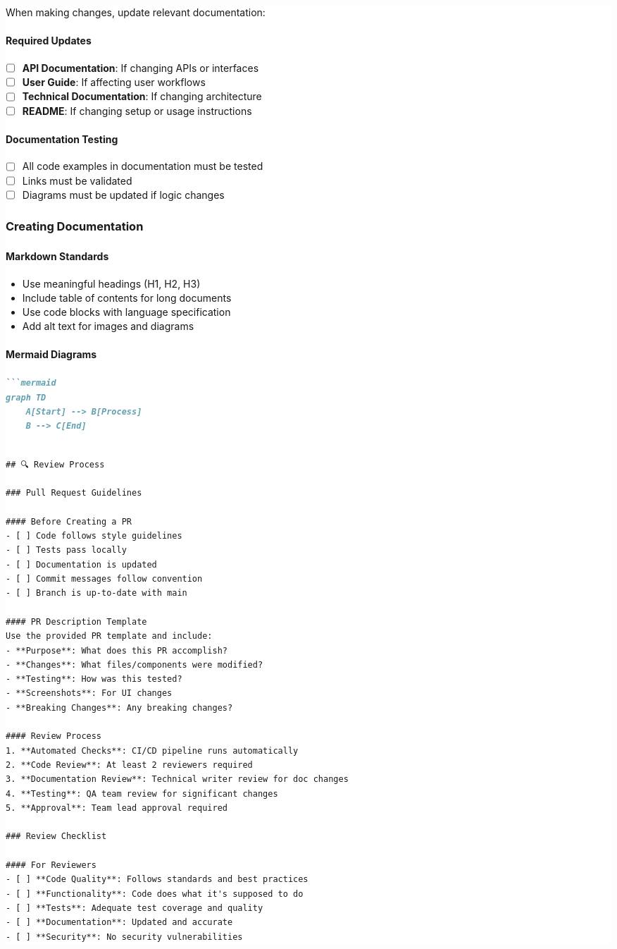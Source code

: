 When making changes, update relevant documentation:

#### Required Updates
- [ ] **API Documentation**: If changing APIs or interfaces
- [ ] **User Guide**: If affecting user workflows
- [ ] **Technical Documentation**: If changing architecture
- [ ] **README**: If changing setup or usage instructions

#### Documentation Testing
- [ ] All code examples in documentation must be tested
- [ ] Links must be validated
- [ ] Diagrams must be updated if logic changes

### Creating Documentation

#### Markdown Standards
- Use meaningful headings (H1, H2, H3)
- Include table of contents for long documents
- Use code blocks with language specification
- Add alt text for images and diagrams

#### Mermaid Diagrams
```markdown
```mermaid
graph TD
    A[Start] --> B[Process]
    B --> C[End]
```
```

## 🔍 Review Process

### Pull Request Guidelines

#### Before Creating a PR
- [ ] Code follows style guidelines
- [ ] Tests pass locally
- [ ] Documentation is updated
- [ ] Commit messages follow convention
- [ ] Branch is up-to-date with main

#### PR Description Template
Use the provided PR template and include:
- **Purpose**: What does this PR accomplish?
- **Changes**: What files/components were modified?
- **Testing**: How was this tested?
- **Screenshots**: For UI changes
- **Breaking Changes**: Any breaking changes?

#### Review Process
1. **Automated Checks**: CI/CD pipeline runs automatically
2. **Code Review**: At least 2 reviewers required
3. **Documentation Review**: Technical writer review for doc changes
4. **Testing**: QA team review for significant changes
5. **Approval**: Team lead approval required

### Review Checklist

#### For Reviewers
- [ ] **Code Quality**: Follows standards and best practices
- [ ] **Functionality**: Code does what it's supposed to do
- [ ] **Tests**: Adequate test coverage and quality
- [ ] **Documentation**: Updated and accurate
- [ ] **Security**: No security vulnerabilities
```